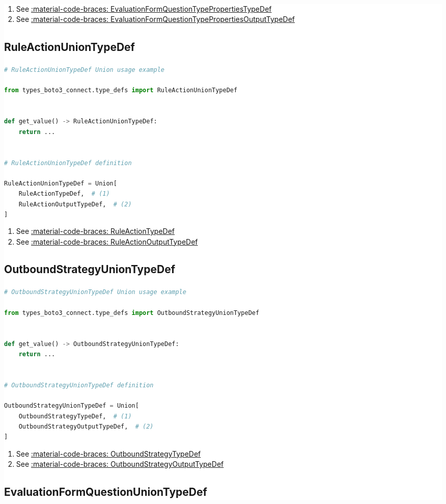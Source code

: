 1. See [:material-code-braces: EvaluationFormQuestionTypePropertiesTypeDef](./type_defs.md#evaluationformquestiontypepropertiestypedef)
2. See [:material-code-braces: EvaluationFormQuestionTypePropertiesOutputTypeDef](./type_defs.md#evaluationformquestiontypepropertiesoutputtypedef)

## RuleActionUnionTypeDef

```python
# RuleActionUnionTypeDef Union usage example

from types_boto3_connect.type_defs import RuleActionUnionTypeDef


def get_value() -> RuleActionUnionTypeDef:
    return ...


# RuleActionUnionTypeDef definition

RuleActionUnionTypeDef = Union[
    RuleActionTypeDef,  # (1)
    RuleActionOutputTypeDef,  # (2)
]
```

1. See [:material-code-braces: RuleActionTypeDef](./type_defs.md#ruleactiontypedef)
2. See [:material-code-braces: RuleActionOutputTypeDef](./type_defs.md#ruleactionoutputtypedef)

## OutboundStrategyUnionTypeDef

```python
# OutboundStrategyUnionTypeDef Union usage example

from types_boto3_connect.type_defs import OutboundStrategyUnionTypeDef


def get_value() -> OutboundStrategyUnionTypeDef:
    return ...


# OutboundStrategyUnionTypeDef definition

OutboundStrategyUnionTypeDef = Union[
    OutboundStrategyTypeDef,  # (1)
    OutboundStrategyOutputTypeDef,  # (2)
]
```

1. See [:material-code-braces: OutboundStrategyTypeDef](./type_defs.md#outboundstrategytypedef)
2. See [:material-code-braces: OutboundStrategyOutputTypeDef](./type_defs.md#outboundstrategyoutputtypedef)

## EvaluationFormQuestionUnionTypeDef
